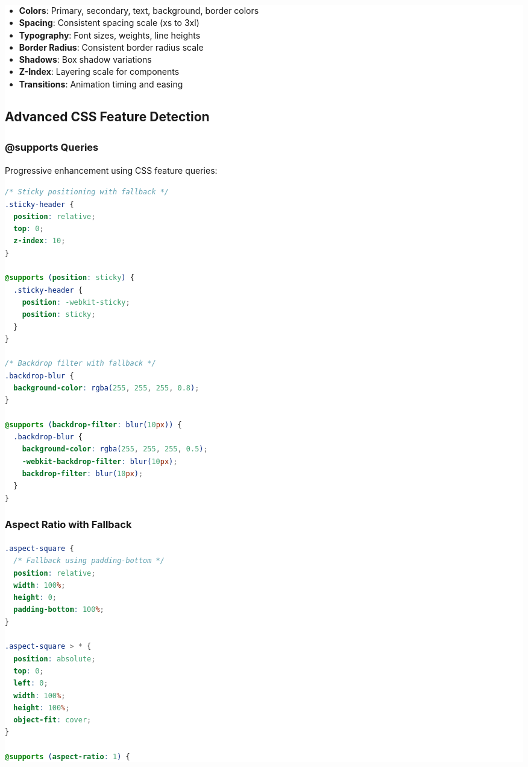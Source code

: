 - **Colors**: Primary, secondary, text, background, border colors
- **Spacing**: Consistent spacing scale (xs to 3xl)
- **Typography**: Font sizes, weights, line heights
- **Border Radius**: Consistent border radius scale
- **Shadows**: Box shadow variations
- **Z-Index**: Layering scale for components
- **Transitions**: Animation timing and easing

## Advanced CSS Feature Detection

### @supports Queries

Progressive enhancement using CSS feature queries:

```css
/* Sticky positioning with fallback */
.sticky-header {
  position: relative;
  top: 0;
  z-index: 10;
}

@supports (position: sticky) {
  .sticky-header {
    position: -webkit-sticky;
    position: sticky;
  }
}

/* Backdrop filter with fallback */
.backdrop-blur {
  background-color: rgba(255, 255, 255, 0.8);
}

@supports (backdrop-filter: blur(10px)) {
  .backdrop-blur {
    background-color: rgba(255, 255, 255, 0.5);
    -webkit-backdrop-filter: blur(10px);
    backdrop-filter: blur(10px);
  }
}
```

### Aspect Ratio with Fallback

```css
.aspect-square {
  /* Fallback using padding-bottom */
  position: relative;
  width: 100%;
  height: 0;
  padding-bottom: 100%;
}

.aspect-square > * {
  position: absolute;
  top: 0;
  left: 0;
  width: 100%;
  height: 100%;
  object-fit: cover;
}

@supports (aspect-ratio: 1) {
```